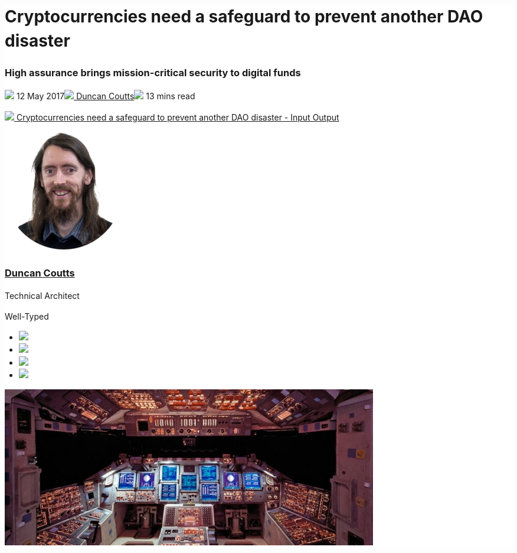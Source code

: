 # Cryptocurrencies need a safeguard to prevent another DAO disaster
### **High assurance brings mission-critical security to digital funds**
![](img/2017-05-12-cryptocurrencies-need-a-safeguard-to-prevent-another-dao-disaster.002.png) 12 May 2017![](img/2017-05-12-cryptocurrencies-need-a-safeguard-to-prevent-another-dao-disaster.002.png)[ Duncan Coutts](/en/blog/authors/duncan-coutts/page-1/)![](img/2017-05-12-cryptocurrencies-need-a-safeguard-to-prevent-another-dao-disaster.003.png) 13 mins read

![](img/2017-05-12-cryptocurrencies-need-a-safeguard-to-prevent-another-dao-disaster.004.png)[ Cryptocurrencies need a safeguard to prevent another DAO disaster - Input Output](https://ucarecdn.com/f73bbb17-b79b-49b1-b1ae-4278fab218c5/-/inline/yes/ "Cryptocurrencies need a safeguard to prevent another DAO disaster - Input Output")

![Duncan Coutts](img/2017-05-12-cryptocurrencies-need-a-safeguard-to-prevent-another-dao-disaster.005.png)[](/en/blog/authors/duncan-coutts/page-1/)
### [**Duncan Coutts**](/en/blog/authors/duncan-coutts/page-1/)
Technical Architect

Well-Typed

- ![](img/2017-05-12-cryptocurrencies-need-a-safeguard-to-prevent-another-dao-disaster.006.png)[](mailto:duncan.coutts@iohk.io "Email")
- ![](img/2017-05-12-cryptocurrencies-need-a-safeguard-to-prevent-another-dao-disaster.007.png)[](https://www.youtube.com/watch?v=TZGVgNsJSnA "YouTube")
- ![](img/2017-05-12-cryptocurrencies-need-a-safeguard-to-prevent-another-dao-disaster.008.png)[](http://www.linkedin.com/in/duncancoutts "LinkedIn")
- ![](img/2017-05-12-cryptocurrencies-need-a-safeguard-to-prevent-another-dao-disaster.009.png)[](https://github.com/dcoutts "GitHub")

![Cryptocurrencies need a safeguard to prevent another DAO disaster](img/2017-05-12-cryptocurrencies-need-a-safeguard-to-prevent-another-dao-disaster.010.jpeg)
